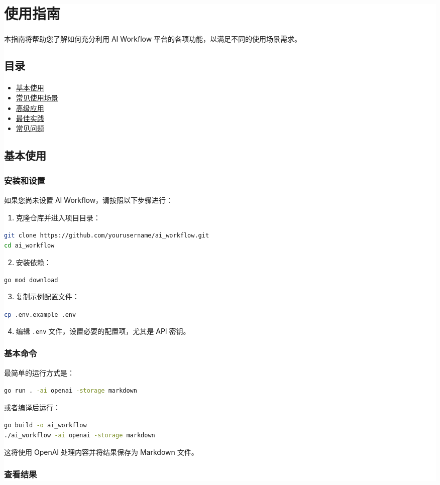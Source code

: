 # 使用指南

本指南将帮助您了解如何充分利用 AI Workflow 平台的各项功能，以满足不同的使用场景需求。

## 目录

- [基本使用](#基本使用)
- [常见使用场景](#常见使用场景)
- [高级应用](#高级应用)
- [最佳实践](#最佳实践)
- [常见问题](#常见问题)

## 基本使用

### 安装和设置

如果您尚未设置 AI Workflow，请按照以下步骤进行：

1. 克隆仓库并进入项目目录：
```bash
git clone https://github.com/yourusername/ai_workflow.git
cd ai_workflow
```

2. 安装依赖：
```bash
go mod download
```

3. 复制示例配置文件：
```bash
cp .env.example .env
```

4. 编辑 `.env` 文件，设置必要的配置项，尤其是 API 密钥。

### 基本命令

最简单的运行方式是：

```bash
go run . -ai openai -storage markdown
```

或者编译后运行：

```bash
go build -o ai_workflow
./ai_workflow -ai openai -storage markdown
```

这将使用 OpenAI 处理内容并将结果保存为 Markdown 文件。

### 查看结果
